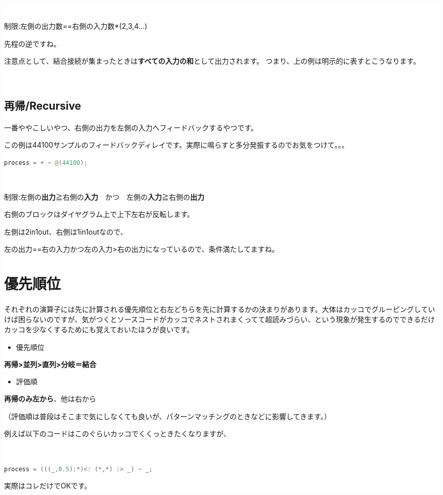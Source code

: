 <img src="{{config.root}}assets/img/faust/merge1-svg/process.svg" alt="" style = "max-height:400px;">

制限:左側の出力数==右側の入力数*(2,3,4...)

先程の逆ですね。

注意点として、結合接続が集まったときは**すべての入力の和**として出力されます。
つまり、上の例は明示的に表すとこうなります。

<img src="{{config.root}}assets/img/faust/merge2.svg" alt="" style = "max-height:400px;">

## 再帰/Recursive

一番ややこしいやつ、右側の出力を左側の入力へフィードバックするやつです。

この例は44100サンプルのフィードバックディレイです。実際に鳴らすと多分発振するのでお気をつけて。。。

```java
process = + ~ @(44100);

```

<img src="{{config.root}}assets/img/faust/fdbkdelay.svg" alt="" style = "max-height:400px;">

制限:左側の**出力**≧右側の**入力**　かつ　左側の**入力**≧右側の**出力**

右側のブロックはダイヤグラム上で上下左右が反転します。

左側は2in1out、右側は1in1outなので、

左の出力==右の入力かつ左の入力>右の出力になっているので、条件満たしてますね。

# 優先順位

それぞれの演算子には先に計算される優先順位と右左どちらを先に計算するかの決まりがあります。大体はカッコでグルーピングしていけば困らないのですが、気がつくとソースコードがカッコでネストされまくってて超読みづらい、という現象が発生するのでできるだけカッコを少なくするためにも覚えておいたほうが良いです。

- 優先順位

**再帰>並列>直列>分岐＝結合**

- 評価順

**再帰のみ左から**、他は右から

（評価順は普段はそこまで気にしなくても良いが、パターンマッチングのときなどに影響してきます。）

例えば以下のコードはこのぐらいカッコでくくっときたくなりますが、

<img src="{{config.root}}assets/img/faust/kakko_setsumei.svg" alt="" style = "max-height:400px;">


```java
process = (((_,0.5):*)<: (*,*) :> _) ~ _;
```

実際はコレだけでOKです。

